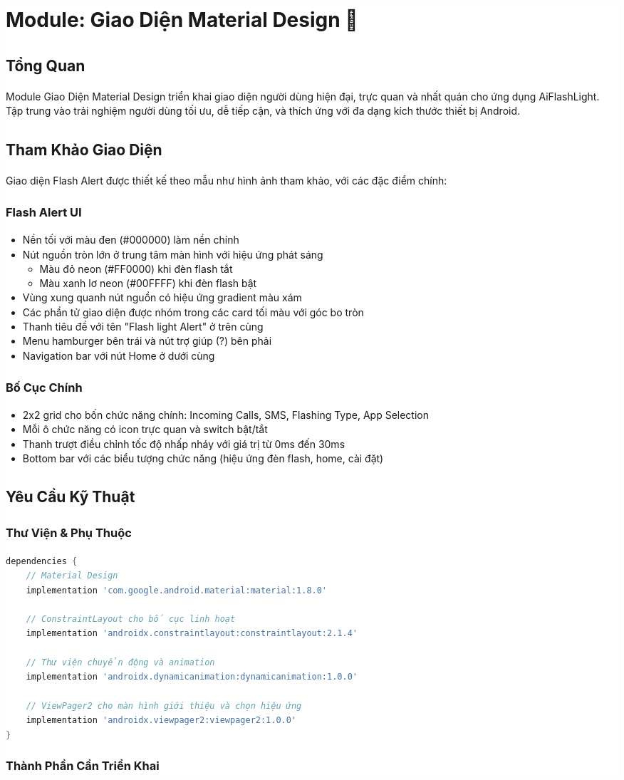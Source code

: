 # Module: Giao Diện Material Design 🎨

## Tổng Quan
Module Giao Diện Material Design triển khai giao diện người dùng hiện đại, trực quan và nhất quán cho ứng dụng AiFlashLight. Tập trung vào trải nghiệm người dùng tối ưu, dễ tiếp cận, và thích ứng với đa dạng kích thước thiết bị Android.

## Tham Khảo Giao Diện 
Giao diện Flash Alert được thiết kế theo mẫu như hình ảnh tham khảo, với các đặc điểm chính:

### Flash Alert UI
- Nền tối với màu đen (#000000) làm nền chính
- Nút nguồn tròn lớn ở trung tâm màn hình với hiệu ứng phát sáng
  - Màu đỏ neon (#FF0000) khi đèn flash tắt
  - Màu xanh lơ neon (#00FFFF) khi đèn flash bật
- Vùng xung quanh nút nguồn có hiệu ứng gradient màu xám
- Các phần tử giao diện được nhóm trong các card tối màu với góc bo tròn
- Thanh tiêu đề với tên "Flash light Alert" ở trên cùng
- Menu hamburger bên trái và nút trợ giúp (?) bên phải
- Navigation bar với nút Home ở dưới cùng

### Bố Cục Chính
- 2x2 grid cho bốn chức năng chính: Incoming Calls, SMS, Flashing Type, App Selection
- Mỗi ô chức năng có icon trực quan và switch bật/tắt
- Thanh trượt điều chỉnh tốc độ nhấp nháy với giá trị từ 0ms đến 30ms
- Bottom bar với các biểu tượng chức năng (hiệu ứng đèn flash, home, cài đặt)

## Yêu Cầu Kỹ Thuật

### Thư Viện & Phụ Thuộc
```gradle
dependencies {
    // Material Design
    implementation 'com.google.android.material:material:1.8.0'
    
    // ConstraintLayout cho bố cục linh hoạt
    implementation 'androidx.constraintlayout:constraintlayout:2.1.4'
    
    // Thư viện chuyển động và animation
    implementation 'androidx.dynamicanimation:dynamicanimation:1.0.0'
    
    // ViewPager2 cho màn hình giới thiệu và chọn hiệu ứng
    implementation 'androidx.viewpager2:viewpager2:1.0.0'
}
```

### Thành Phần Cần Triển Khai
